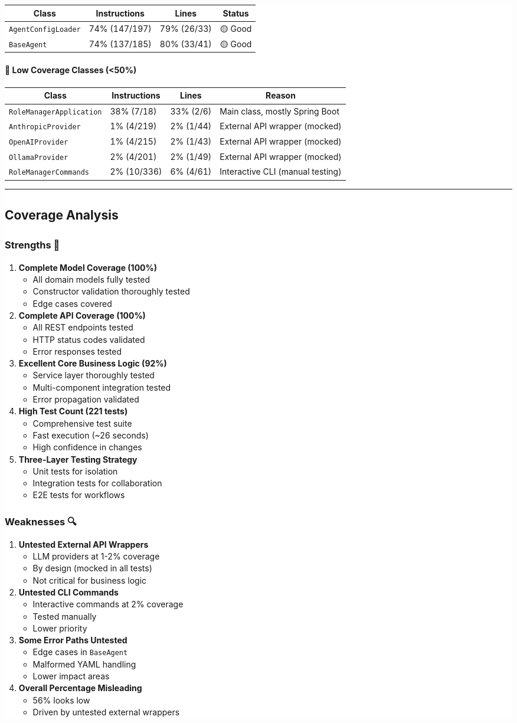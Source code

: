 |        Class        | Instructions  |    Lines    | Status  |
|---------------------|---------------|-------------|---------|
| `AgentConfigLoader` | 74% (147/197) | 79% (26/33) | 🟡 Good |
| `BaseAgent`         | 74% (137/185) | 80% (33/41) | 🟡 Good |

#### 🔴 Low Coverage Classes (<50%)

|          Class           | Instructions |   Lines   |              Reason              |
|--------------------------|--------------|-----------|----------------------------------|
| `RoleManagerApplication` | 38% (7/18)   | 33% (2/6) | Main class, mostly Spring Boot   |
| `AnthropicProvider`      | 1% (4/219)   | 2% (1/44) | External API wrapper (mocked)    |
| `OpenAIProvider`         | 1% (4/215)   | 2% (1/43) | External API wrapper (mocked)    |
| `OllamaProvider`         | 2% (4/201)   | 2% (1/49) | External API wrapper (mocked)    |
| `RoleManagerCommands`    | 2% (10/336)  | 6% (4/61) | Interactive CLI (manual testing) |

---

## Coverage Analysis

### Strengths 💪

1. **Complete Model Coverage (100%)**
   - All domain models fully tested
   - Constructor validation thoroughly tested
   - Edge cases covered
2. **Complete API Coverage (100%)**
   - All REST endpoints tested
   - HTTP status codes validated
   - Error responses tested
3. **Excellent Core Business Logic (92%)**
   - Service layer thoroughly tested
   - Multi-component integration tested
   - Error propagation validated
4. **High Test Count (221 tests)**
   - Comprehensive test suite
   - Fast execution (~26 seconds)
   - High confidence in changes
5. **Three-Layer Testing Strategy**
   - Unit tests for isolation
   - Integration tests for collaboration
   - E2E tests for workflows

### Weaknesses 🔍

1. **Untested External API Wrappers**
   - LLM providers at 1-2% coverage
   - By design (mocked in all tests)
   - Not critical for business logic
2. **Untested CLI Commands**
   - Interactive commands at 2% coverage
   - Tested manually
   - Lower priority
3. **Some Error Paths Untested**
   - Edge cases in `BaseAgent`
   - Malformed YAML handling
   - Lower impact areas
4. **Overall Percentage Misleading**
   - 56% looks low
   - Driven by untested external wrappers